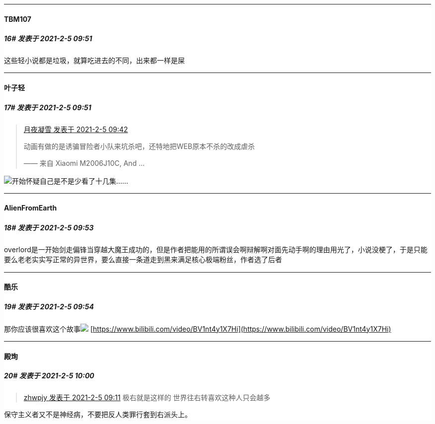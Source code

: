 
-----

####  TBM107  
##### 16#       发表于 2021-2-5 09:51


这些轻小说都是垃圾，就算吃进去的不同，出来都一样是屎


-----

####  叶子轻  
##### 17#       发表于 2021-2-5 09:51


<blockquote><a href="httphttps://bbs.saraba1st.com/2b/forum.php?mod=redirect&amp;goto=findpost&amp;pid=50244211&amp;ptid=1986351" target="_blank">月夜凝雪 发表于 2021-2-5 09:42</a>

动画有做的是诱骗冒险者小队来坑杀吧，还特地把WEB原本不杀的改成虐杀


—— 来自 Xiaomi M2006J10C, And ...</blockquote>
<img src="https://static.saraba1st.com/image/smiley/face2017/010.png" referrerpolicy="no-referrer">开始怀疑自己是不是少看了十几集……


-----

####  AlienFromEarth  
##### 18#       发表于 2021-2-5 09:53


overlord是一开始剑走偏锋当穿越大魔王成功的，但是作者把能用的所谓误会啊辩解啊对面先动手啊的理由用光了，小说没梗了，于是只能要么老老实实写正常的异世界，要么直接一条道走到黑来满足核心极端粉丝，作者选了后者


-----

####  酷乐  
##### 19#       发表于 2021-2-5 09:54


那你应该很喜欢这个故事<img src="https://static.saraba1st.com/image/smiley/face2017/037.png" referrerpolicy="no-referrer">
[https://www.bilibili.com/video/BV1nt4y1X7Hi](https://www.bilibili.com/video/BV1nt4y1X7Hi)


-----

####  殿珣  
##### 20#       发表于 2021-2-5 10:00


<blockquote><a href="httphttps://bbs.saraba1st.com/2b/forum.php?mod=redirect&amp;goto=findpost&amp;pid=50243881&amp;ptid=1986351" target="_blank">zhwpjy 发表于 2021-2-5 09:11</a>
极右就是这样的 世界往右转喜欢这种人只会越多</blockquote>
保守主义者又不是神经病，不要把反人类罪行套到右派头上。

